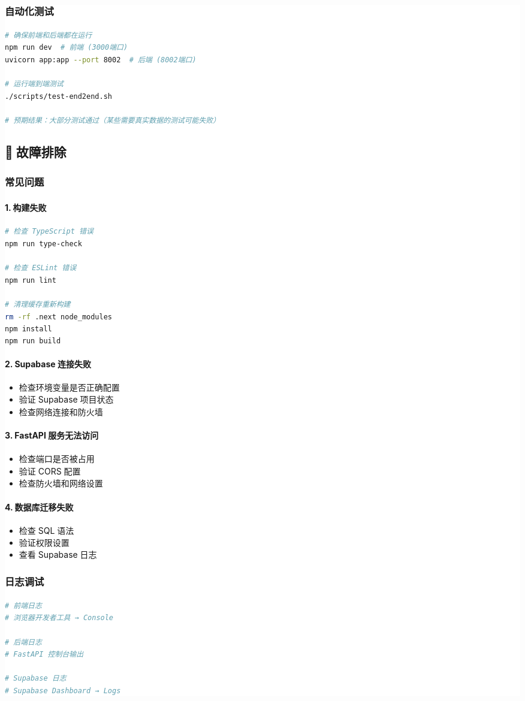 ### 自动化测试
```bash
# 确保前端和后端都在运行
npm run dev  # 前端 (3000端口)
uvicorn app:app --port 8002  # 后端 (8002端口)

# 运行端到端测试
./scripts/test-end2end.sh

# 预期结果：大部分测试通过（某些需要真实数据的测试可能失败）
```

## 🚨 故障排除

### 常见问题

#### 1. 构建失败
```bash
# 检查 TypeScript 错误
npm run type-check

# 检查 ESLint 错误  
npm run lint

# 清理缓存重新构建
rm -rf .next node_modules
npm install
npm run build
```

#### 2. Supabase 连接失败
- 检查环境变量是否正确配置
- 验证 Supabase 项目状态
- 检查网络连接和防火墙

#### 3. FastAPI 服务无法访问
- 检查端口是否被占用
- 验证 CORS 配置
- 检查防火墙和网络设置

#### 4. 数据库迁移失败
- 检查 SQL 语法
- 验证权限设置
- 查看 Supabase 日志

### 日志调试
```bash
# 前端日志
# 浏览器开发者工具 → Console

# 后端日志
# FastAPI 控制台输出

# Supabase 日志
# Supabase Dashboard → Logs
```
